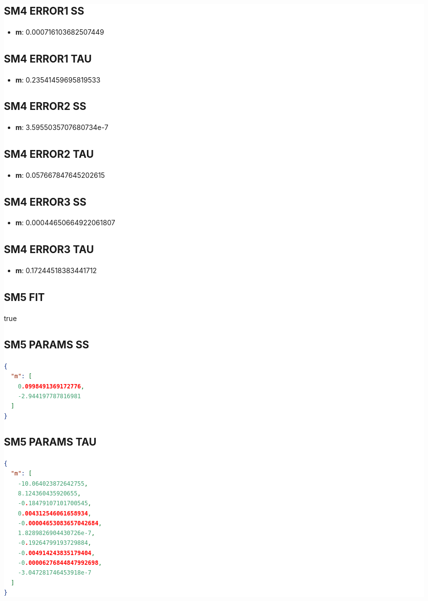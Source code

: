 ## SM4 ERROR1 SS

- **m**: 0.000716103682507449

## SM4 ERROR1 TAU

- **m**: 0.23541459695819533

## SM4 ERROR2 SS

- **m**: 3.5955035707680734e-7

## SM4 ERROR2 TAU

- **m**: 0.057667847645202615

## SM4 ERROR3 SS

- **m**: 0.00044650664922061807

## SM4 ERROR3 TAU

- **m**: 0.17244518383441712

## SM5 FIT

true

## SM5 PARAMS SS

```json
{
  "m": [
    0.0998491369172776,
    -2.944197787816981
  ]
}
```

## SM5 PARAMS TAU

```json
{
  "m": [
    -10.064023872642755,
    8.124360435920655,
    -0.18479107101700545,
    0.004312546061658934,
    -0.00004653083657042684,
    1.8289826904430726e-7,
    -0.19264799193729884,
    -0.004914243835179404,
    -0.00006276844847992698,
    -3.047281746453918e-7
  ]
}
```
